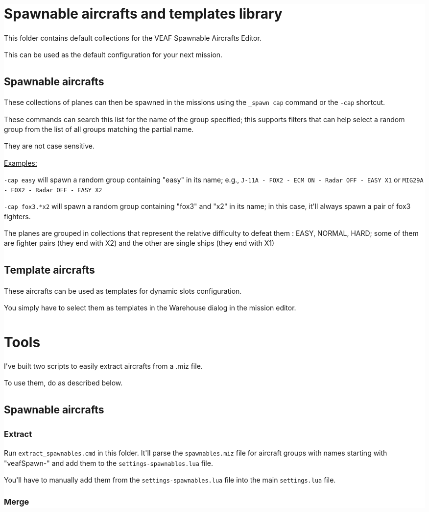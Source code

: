 # Spawnable aircrafts and templates library

This folder contains default collections for the VEAF Spawnable Aircrafts Editor.

This can be used as the default configuration for your next mission.

## Spawnable aircrafts

These collections of planes can then be spawned in the missions using the `_spawn cap` command or the `-cap` shortcut.

These commands can search this list for the name of the group specified; this supports filters that can help select a random group from the list of all groups matching the partial name.

They are not case sensitive.

<u>Examples:</u>

`-cap easy` will spawn a random group containing "easy" in its name; e.g., `J-11A - FOX2 - ECM ON - Radar OFF - EASY X1` or `MIG29A - FOX2 - Radar OFF - EASY X2`

`-cap fox3.*x2` will spawn a random group containing "fox3" and "x2" in its name; in this case, it'll always spawn a pair of fox3 fighters.

The planes are grouped in collections that represent the relative difficulty to defeat them : EASY, NORMAL, HARD; some of them are fighter pairs (they end with X2) and the other are single ships (they end with X1)

## Template aircrafts

These aircrafts can be used as templates for dynamic slots configuration.

You simply have to select them as templates in the Warehouse dialog in the mission editor.

# Tools

I've built two scripts to easily extract aircrafts from a .miz file.

To use them, do as described below.

## Spawnable aircrafts

### Extract 

Run `extract_spawnables.cmd` in this folder. 
It'll parse the `spawnables.miz` file for aircraft groups with names starting with "veafSpawn-" and add them to the `settings-spawnables.lua` file.

You'll have to manually add them from the `settings-spawnables.lua` file into the main `settings.lua` file.

### Merge
